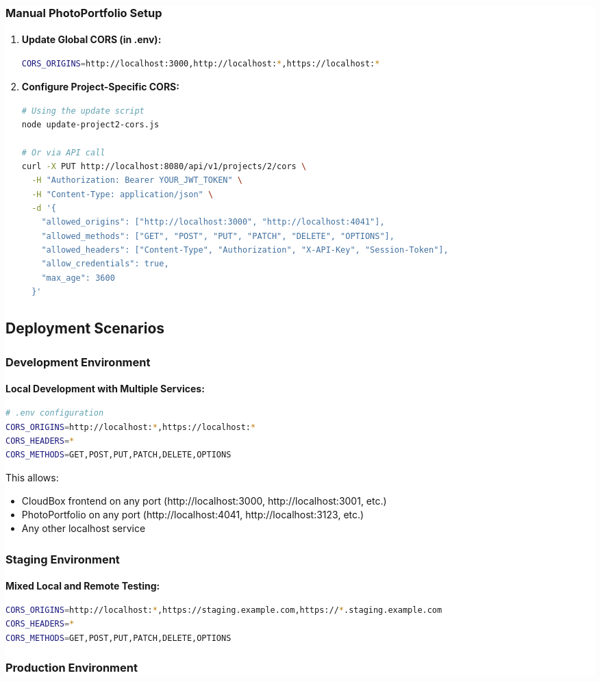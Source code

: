 ### Manual PhotoPortfolio Setup

1. **Update Global CORS (in .env):**
   ```bash
   CORS_ORIGINS=http://localhost:3000,http://localhost:*,https://localhost:*
   ```

2. **Configure Project-Specific CORS:**
   ```bash
   # Using the update script
   node update-project2-cors.js
   
   # Or via API call
   curl -X PUT http://localhost:8080/api/v1/projects/2/cors \
     -H "Authorization: Bearer YOUR_JWT_TOKEN" \
     -H "Content-Type: application/json" \
     -d '{
       "allowed_origins": ["http://localhost:3000", "http://localhost:4041"],
       "allowed_methods": ["GET", "POST", "PUT", "PATCH", "DELETE", "OPTIONS"],
       "allowed_headers": ["Content-Type", "Authorization", "X-API-Key", "Session-Token"],
       "allow_credentials": true,
       "max_age": 3600
     }'
   ```

## Deployment Scenarios

### Development Environment

**Local Development with Multiple Services:**
```bash
# .env configuration
CORS_ORIGINS=http://localhost:*,https://localhost:*
CORS_HEADERS=*
CORS_METHODS=GET,POST,PUT,PATCH,DELETE,OPTIONS
```

This allows:
- CloudBox frontend on any port (http://localhost:3000, http://localhost:3001, etc.)
- PhotoPortfolio on any port (http://localhost:4041, http://localhost:3123, etc.)
- Any other localhost service

### Staging Environment

**Mixed Local and Remote Testing:**
```bash
CORS_ORIGINS=http://localhost:*,https://staging.example.com,https://*.staging.example.com
CORS_HEADERS=*
CORS_METHODS=GET,POST,PUT,PATCH,DELETE,OPTIONS
```

### Production Environment
